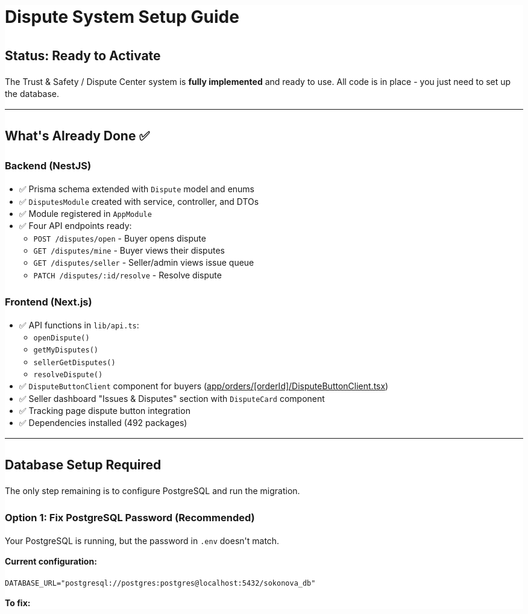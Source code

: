 # Dispute System Setup Guide

## Status: Ready to Activate

The Trust & Safety / Dispute Center system is **fully implemented** and ready to use. All code is in place - you just need to set up the database.

---

## What's Already Done ✅

### Backend (NestJS)
- ✅ Prisma schema extended with `Dispute` model and enums
- ✅ `DisputesModule` created with service, controller, and DTOs
- ✅ Module registered in `AppModule`
- ✅ Four API endpoints ready:
  - `POST /disputes/open` - Buyer opens dispute
  - `GET /disputes/mine` - Buyer views their disputes
  - `GET /disputes/seller` - Seller/admin views issue queue
  - `PATCH /disputes/:id/resolve` - Resolve dispute

### Frontend (Next.js)
- ✅ API functions in `lib/api.ts`:
  - `openDispute()`
  - `getMyDisputes()`
  - `sellerGetDisputes()`
  - `resolveDispute()`
- ✅ `DisputeButtonClient` component for buyers ([app/orders/[orderId]/DisputeButtonClient.tsx](app/orders/[orderId]/DisputeButtonClient.tsx))
- ✅ Seller dashboard "Issues & Disputes" section with `DisputeCard` component
- ✅ Tracking page dispute button integration
- ✅ Dependencies installed (492 packages)

---

## Database Setup Required

The only step remaining is to configure PostgreSQL and run the migration.

### Option 1: Fix PostgreSQL Password (Recommended)

Your PostgreSQL is running, but the password in `.env` doesn't match.

**Current configuration:**
```
DATABASE_URL="postgresql://postgres:postgres@localhost:5432/sokonova_db"
```

**To fix:**
